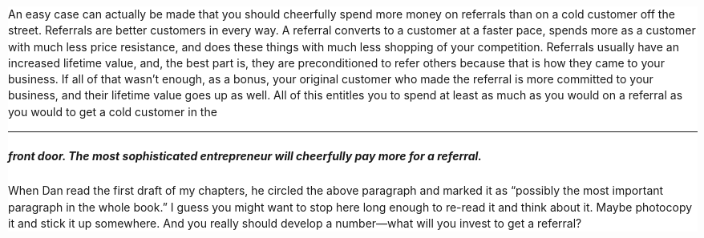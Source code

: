  An easy case can actually be made that you should cheerfully spend more money on referrals than on a cold customer off the street. Referrals are better customers in every way. A referral converts to a customer at a faster pace, spends more as a customer with much less price resistance, and does these things with much less shopping of your competition. Referrals usually have an increased lifetime value, and, the best part is, they are preconditioned to refer others because that is how they came to your business. If all of that wasn’t enough, as a bonus, your original customer who made the referral is more committed to your business, and their lifetime value goes up as well. All of this entitles you to spend at least as much as you would on a referral as you would to get a cold customer in the


-----

##### front door. The most sophisticated entrepreneur will cheerfully pay more for a referral.
 When Dan read the first draft of my chapters, he circled the above paragraph and marked it as “possibly the most important paragraph in the whole book.” I guess you might want to stop here long enough to re-read it and think about it. Maybe photocopy it and stick it up somewhere. And you really should develop a number—what will you invest to get a referral?